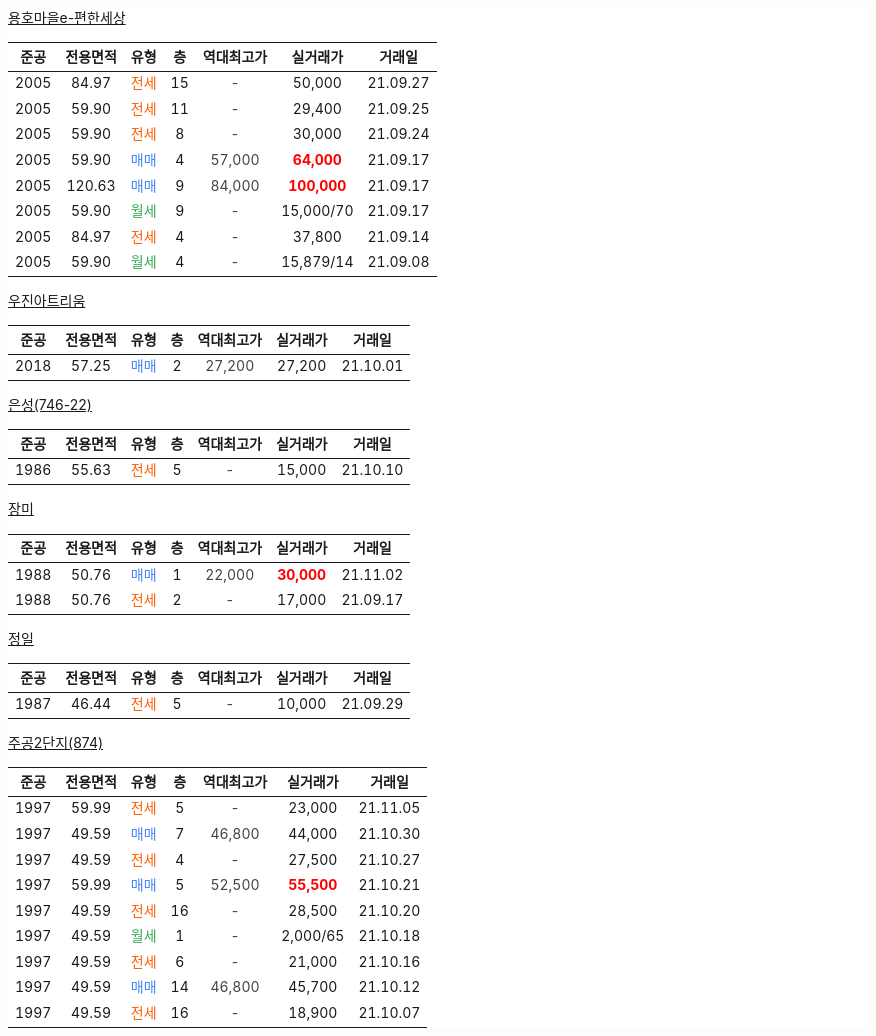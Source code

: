 [용호마을e-편한세상](https://search.naver.com/search.naver?query=%EC%9A%A9%ED%98%B8%EB%A7%88%EC%9D%84e-%ED%8E%B8%ED%95%9C%EC%84%B8%EC%83%81)

|준공|전용면적|유형|층|역대최고가|실거래가|거래일|
|:---:|:---:|:---:|:---:|:---:|:---:|:---:|
|2005|84.97|<span style="color:#FF5A00">전세</span>|15|<span style="color:#444444">-</span>|50,000|21.09.27|
|2005|59.90|<span style="color:#FF5A00">전세</span>|11|<span style="color:#444444">-</span>|29,400|21.09.25|
|2005|59.90|<span style="color:#FF5A00">전세</span>|8|<span style="color:#444444">-</span>|30,000|21.09.24|
|2005|59.90|<span style="color:#4285F3">매매</span>|4|<span style="color:#444444">57,000</span>|<b><span style="color:#FF0000">64,000</span></b>|21.09.17|
|2005|120.63|<span style="color:#4285F3">매매</span>|9|<span style="color:#444444">84,000</span>|<b><span style="color:#FF0000">100,000</span></b>|21.09.17|
|2005|59.90|<span style="color:#34A853">월세</span>|9|<span style="color:#444444">-</span>|15,000/70|21.09.17|
|2005|84.97|<span style="color:#FF5A00">전세</span>|4|<span style="color:#444444">-</span>|37,800|21.09.14|
|2005|59.90|<span style="color:#34A853">월세</span>|4|<span style="color:#444444">-</span>|15,879/14|21.09.08|

[우진아트리움](https://search.naver.com/search.naver?query=%EC%9A%B0%EC%A7%84%EC%95%84%ED%8A%B8%EB%A6%AC%EC%9B%80)

|준공|전용면적|유형|층|역대최고가|실거래가|거래일|
|:---:|:---:|:---:|:---:|:---:|:---:|:---:|
|2018|57.25|<span style="color:#4285F3">매매</span>|2|<span style="color:#444444">27,200</span>|27,200|21.10.01|

[은성(746-22)](https://search.naver.com/search.naver?query=%EC%9D%80%EC%84%B1%28746-22%29)

|준공|전용면적|유형|층|역대최고가|실거래가|거래일|
|:---:|:---:|:---:|:---:|:---:|:---:|:---:|
|1986|55.63|<span style="color:#FF5A00">전세</span>|5|<span style="color:#444444">-</span>|15,000|21.10.10|

[장미](https://search.naver.com/search.naver?query=%EC%9E%A5%EB%AF%B8)

|준공|전용면적|유형|층|역대최고가|실거래가|거래일|
|:---:|:---:|:---:|:---:|:---:|:---:|:---:|
|1988|50.76|<span style="color:#4285F3">매매</span>|1|<span style="color:#444444">22,000</span>|<b><span style="color:#FF0000">30,000</span></b>|21.11.02|
|1988|50.76|<span style="color:#FF5A00">전세</span>|2|<span style="color:#444444">-</span>|17,000|21.09.17|

[정일](https://search.naver.com/search.naver?query=%EC%A0%95%EC%9D%BC)

|준공|전용면적|유형|층|역대최고가|실거래가|거래일|
|:---:|:---:|:---:|:---:|:---:|:---:|:---:|
|1987|46.44|<span style="color:#FF5A00">전세</span>|5|<span style="color:#444444">-</span>|10,000|21.09.29|

[주공2단지(874)](https://search.naver.com/search.naver?query=%EC%A3%BC%EA%B3%B52%EB%8B%A8%EC%A7%80%28874%29)

|준공|전용면적|유형|층|역대최고가|실거래가|거래일|
|:---:|:---:|:---:|:---:|:---:|:---:|:---:|
|1997|59.99|<span style="color:#FF5A00">전세</span>|5|<span style="color:#444444">-</span>|23,000|21.11.05|
|1997|49.59|<span style="color:#4285F3">매매</span>|7|<span style="color:#444444">46,800</span>|44,000|21.10.30|
|1997|49.59|<span style="color:#FF5A00">전세</span>|4|<span style="color:#444444">-</span>|27,500|21.10.27|
|1997|59.99|<span style="color:#4285F3">매매</span>|5|<span style="color:#444444">52,500</span>|<b><span style="color:#FF0000">55,500</span></b>|21.10.21|
|1997|49.59|<span style="color:#FF5A00">전세</span>|16|<span style="color:#444444">-</span>|28,500|21.10.20|
|1997|49.59|<span style="color:#34A853">월세</span>|1|<span style="color:#444444">-</span>|2,000/65|21.10.18|
|1997|49.59|<span style="color:#FF5A00">전세</span>|6|<span style="color:#444444">-</span>|21,000|21.10.16|
|1997|49.59|<span style="color:#4285F3">매매</span>|14|<span style="color:#444444">46,800</span>|45,700|21.10.12|
|1997|49.59|<span style="color:#FF5A00">전세</span>|16|<span style="color:#444444">-</span>|18,900|21.10.07|